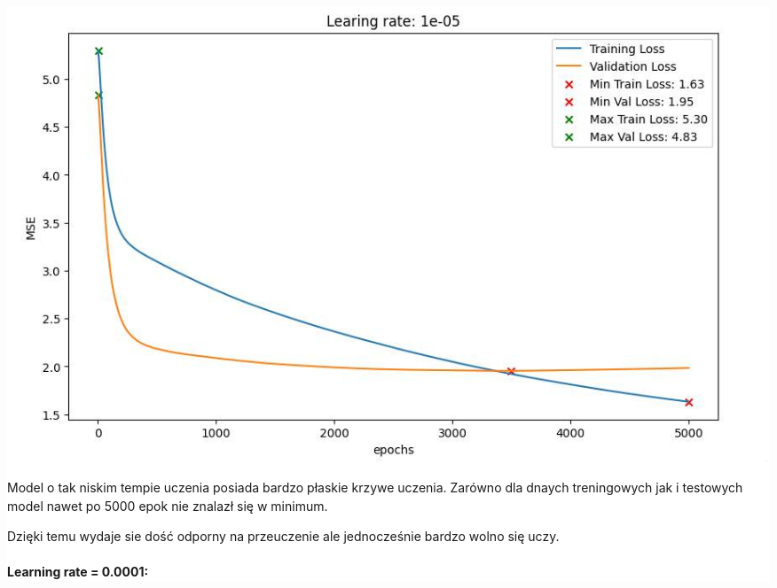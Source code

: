 ![lr-0.0001](./images/lr-00001.jpg)

Model o tak niskim tempie uczenia
posiada bardzo płaskie krzywe uczenia.
Zarówno dla dnaych treningowych jak i testowych
model nawet po 5000 epok nie znalazł się 
w minimum. 

Dzięki temu wydaje sie dość odporny na przeuczenie
ale jednocześnie bardzo wolno się uczy.


#### Learning rate = 0.0001:
